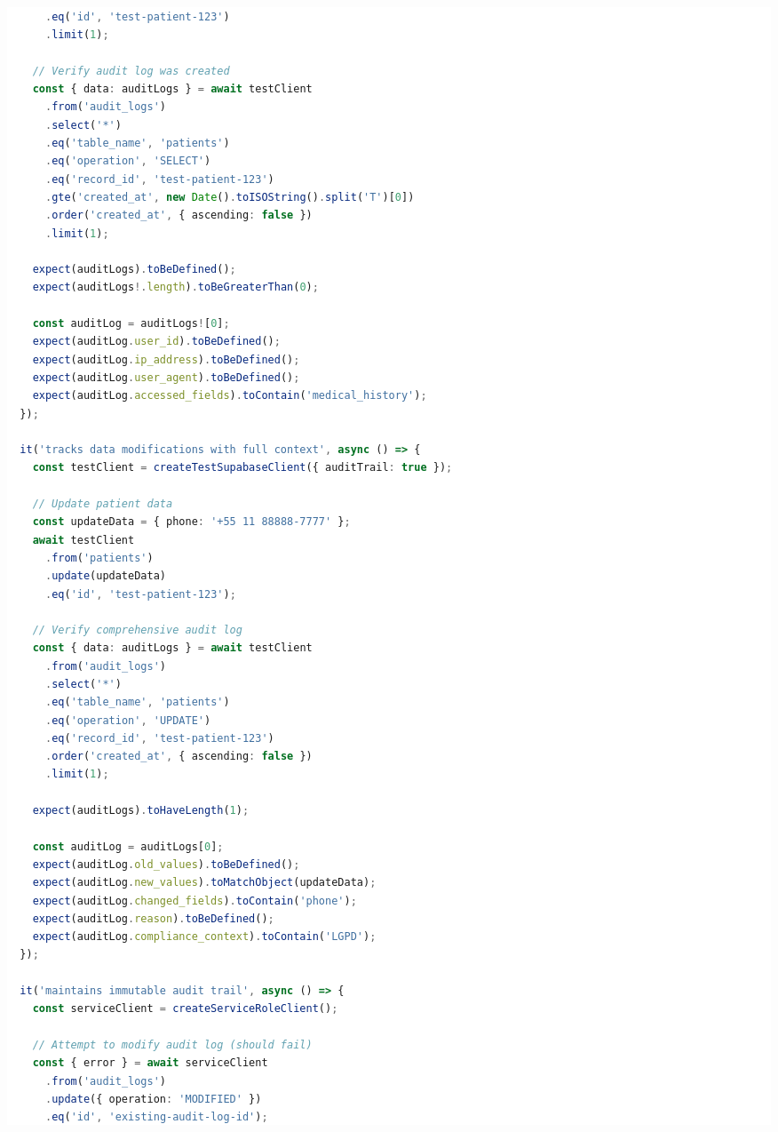 ```typescript
      .eq('id', 'test-patient-123')
      .limit(1);

    // Verify audit log was created
    const { data: auditLogs } = await testClient
      .from('audit_logs')
      .select('*')
      .eq('table_name', 'patients')
      .eq('operation', 'SELECT')
      .eq('record_id', 'test-patient-123')
      .gte('created_at', new Date().toISOString().split('T')[0])
      .order('created_at', { ascending: false })
      .limit(1);

    expect(auditLogs).toBeDefined();
    expect(auditLogs!.length).toBeGreaterThan(0);

    const auditLog = auditLogs![0];
    expect(auditLog.user_id).toBeDefined();
    expect(auditLog.ip_address).toBeDefined();
    expect(auditLog.user_agent).toBeDefined();
    expect(auditLog.accessed_fields).toContain('medical_history');
  });

  it('tracks data modifications with full context', async () => {
    const testClient = createTestSupabaseClient({ auditTrail: true });
    
    // Update patient data
    const updateData = { phone: '+55 11 88888-7777' };
    await testClient
      .from('patients')
      .update(updateData)
      .eq('id', 'test-patient-123');

    // Verify comprehensive audit log
    const { data: auditLogs } = await testClient
      .from('audit_logs')
      .select('*')
      .eq('table_name', 'patients')
      .eq('operation', 'UPDATE')
      .eq('record_id', 'test-patient-123')
      .order('created_at', { ascending: false })
      .limit(1);

    expect(auditLogs).toHaveLength(1);
    
    const auditLog = auditLogs[0];
    expect(auditLog.old_values).toBeDefined();
    expect(auditLog.new_values).toMatchObject(updateData);
    expect(auditLog.changed_fields).toContain('phone');
    expect(auditLog.reason).toBeDefined();
    expect(auditLog.compliance_context).toContain('LGPD');
  });

  it('maintains immutable audit trail', async () => {
    const serviceClient = createServiceRoleClient();
    
    // Attempt to modify audit log (should fail)
    const { error } = await serviceClient
      .from('audit_logs')
      .update({ operation: 'MODIFIED' })
      .eq('id', 'existing-audit-log-id');

```